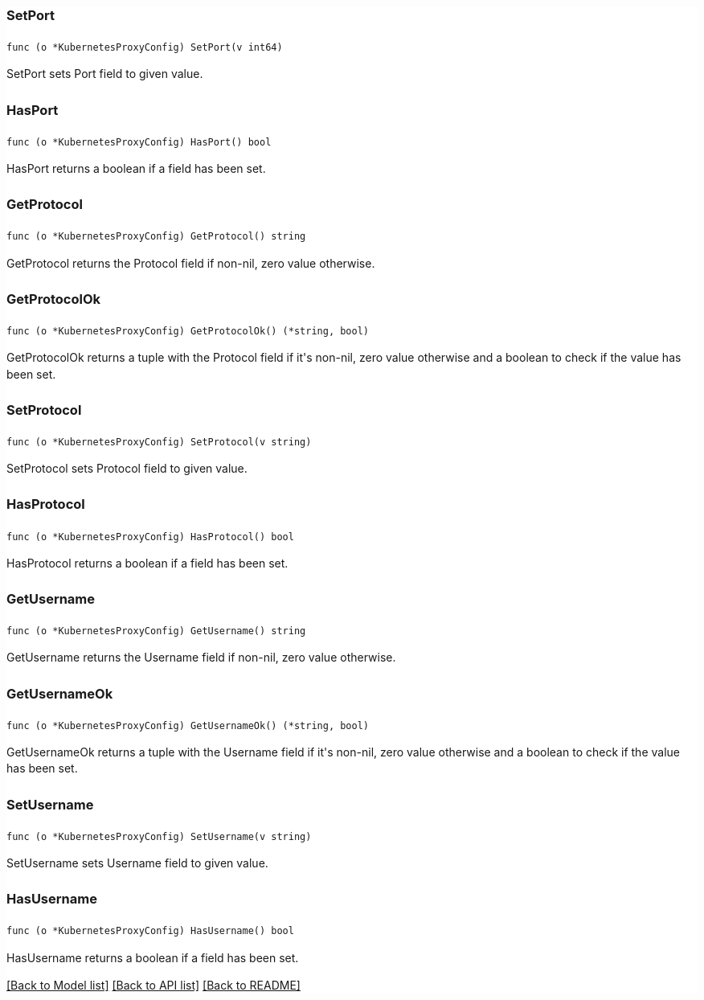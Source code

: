 ### SetPort

`func (o *KubernetesProxyConfig) SetPort(v int64)`

SetPort sets Port field to given value.

### HasPort

`func (o *KubernetesProxyConfig) HasPort() bool`

HasPort returns a boolean if a field has been set.

### GetProtocol

`func (o *KubernetesProxyConfig) GetProtocol() string`

GetProtocol returns the Protocol field if non-nil, zero value otherwise.

### GetProtocolOk

`func (o *KubernetesProxyConfig) GetProtocolOk() (*string, bool)`

GetProtocolOk returns a tuple with the Protocol field if it's non-nil, zero value otherwise
and a boolean to check if the value has been set.

### SetProtocol

`func (o *KubernetesProxyConfig) SetProtocol(v string)`

SetProtocol sets Protocol field to given value.

### HasProtocol

`func (o *KubernetesProxyConfig) HasProtocol() bool`

HasProtocol returns a boolean if a field has been set.

### GetUsername

`func (o *KubernetesProxyConfig) GetUsername() string`

GetUsername returns the Username field if non-nil, zero value otherwise.

### GetUsernameOk

`func (o *KubernetesProxyConfig) GetUsernameOk() (*string, bool)`

GetUsernameOk returns a tuple with the Username field if it's non-nil, zero value otherwise
and a boolean to check if the value has been set.

### SetUsername

`func (o *KubernetesProxyConfig) SetUsername(v string)`

SetUsername sets Username field to given value.

### HasUsername

`func (o *KubernetesProxyConfig) HasUsername() bool`

HasUsername returns a boolean if a field has been set.


[[Back to Model list]](../README.md#documentation-for-models) [[Back to API list]](../README.md#documentation-for-api-endpoints) [[Back to README]](../README.md)


